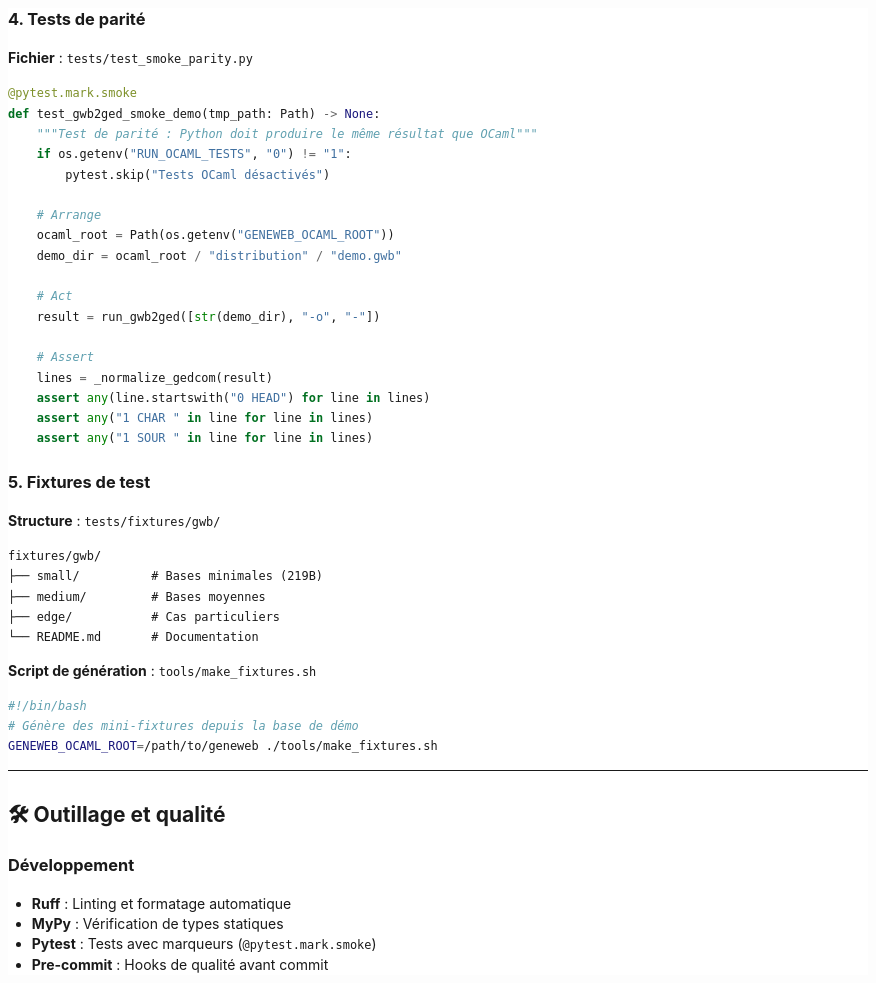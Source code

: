 ### 4. Tests de parité
**Fichier** : `tests/test_smoke_parity.py`

```python
@pytest.mark.smoke
def test_gwb2ged_smoke_demo(tmp_path: Path) -> None:
    """Test de parité : Python doit produire le même résultat que OCaml"""
    if os.getenv("RUN_OCAML_TESTS", "0") != "1":
        pytest.skip("Tests OCaml désactivés")

    # Arrange
    ocaml_root = Path(os.getenv("GENEWEB_OCAML_ROOT"))
    demo_dir = ocaml_root / "distribution" / "demo.gwb"

    # Act
    result = run_gwb2ged([str(demo_dir), "-o", "-"])

    # Assert
    lines = _normalize_gedcom(result)
    assert any(line.startswith("0 HEAD") for line in lines)
    assert any("1 CHAR " in line for line in lines)
    assert any("1 SOUR " in line for line in lines)
```

### 5. Fixtures de test
**Structure** : `tests/fixtures/gwb/`

```
fixtures/gwb/
├── small/          # Bases minimales (219B)
├── medium/         # Bases moyennes
├── edge/           # Cas particuliers
└── README.md       # Documentation
```

**Script de génération** : `tools/make_fixtures.sh`
```bash
#!/bin/bash
# Génère des mini-fixtures depuis la base de démo
GENEWEB_OCAML_ROOT=/path/to/geneweb ./tools/make_fixtures.sh
```

---

## 🛠️ Outillage et qualité

### Développement
- **Ruff** : Linting et formatage automatique
- **MyPy** : Vérification de types statiques
- **Pytest** : Tests avec marqueurs (`@pytest.mark.smoke`)
- **Pre-commit** : Hooks de qualité avant commit
